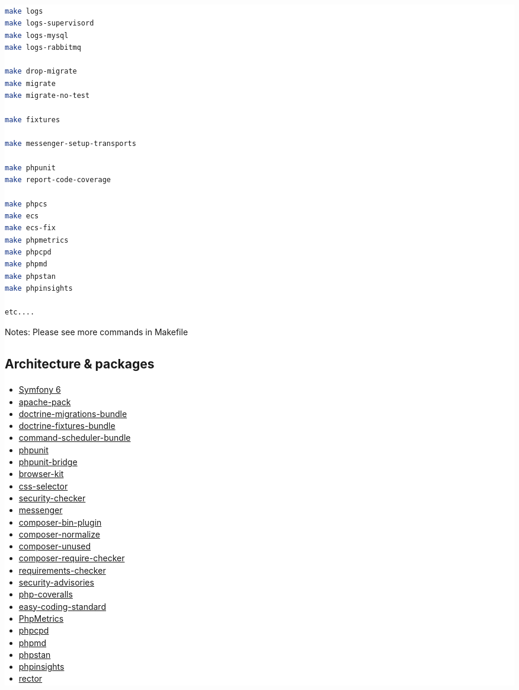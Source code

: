 ```bash
make logs
make logs-supervisord
make logs-mysql
make logs-rabbitmq

make drop-migrate
make migrate
make migrate-no-test

make fixtures

make messenger-setup-transports

make phpunit
make report-code-coverage

make phpcs
make ecs
make ecs-fix
make phpmetrics
make phpcpd
make phpmd
make phpstan
make phpinsights

etc....
```
Notes: Please see more commands in Makefile

## Architecture & packages
* [Symfony 6](https://symfony.com)
* [apache-pack](https://github.com/symfony/recipes-contrib/tree/master/symfony/apache-pack)
* [doctrine-migrations-bundle](https://github.com/doctrine/DoctrineMigrationsBundle)
* [doctrine-fixtures-bundle](https://github.com/doctrine/DoctrineFixturesBundle)
* [command-scheduler-bundle](https://packagist.org/packages/dukecity/command-scheduler-bundle)
* [phpunit](https://github.com/sebastianbergmann/phpunit)
* [phpunit-bridge](https://github.com/symfony/phpunit-bridge)
* [browser-kit](https://github.com/symfony/browser-kit)
* [css-selector](https://github.com/symfony/css-selector)
* [security-checker](https://github.com/fabpot/local-php-security-checker)
* [messenger](https://symfony.com/doc/current/messenger.html)
* [composer-bin-plugin](https://github.com/bamarni/composer-bin-plugin)
* [composer-normalize](https://github.com/ergebnis/composer-normalize)
* [composer-unused](https://packagist.org/packages/icanhazstring/composer-unused)
* [composer-require-checker](https://packagist.org/packages/maglnet/composer-require-checker)
* [requirements-checker](https://github.com/symfony/requirements-checker)
* [security-advisories](https://github.com/Roave/SecurityAdvisories)
* [php-coveralls](https://github.com/php-coveralls/php-coveralls)
* [easy-coding-standard](https://github.com/Symplify/EasyCodingStandard)
* [PhpMetrics](https://github.com/phpmetrics/PhpMetrics)
* [phpcpd](https://packagist.org/packages/sebastian/phpcpd)
* [phpmd](https://packagist.org/packages/phpmd/phpmd)
* [phpstan](https://packagist.org/packages/phpstan/phpstan)
* [phpinsights](https://packagist.org/packages/nunomaduro/phpinsights)
* [rector](https://packagist.org/packages/rector/rector)
